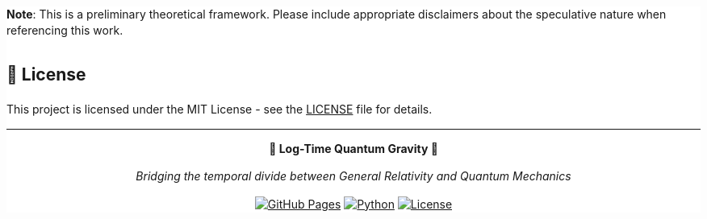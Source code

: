 **Note**: This is a preliminary theoretical framework. Please include appropriate disclaimers about the speculative nature when referencing this work.

## 📜 License

This project is licensed under the MIT License - see the [LICENSE](LICENSE) file for details.

---

<div align="center">

**🌌 Log-Time Quantum Gravity 🌌**

*Bridging the temporal divide between General Relativity and Quantum Mechanics*

[![GitHub Pages](https://img.shields.io/badge/docs-GitHub%20Pages-blue)](https://denzilgreenwood.github.io/log_time/)
[![Python](https://img.shields.io/badge/python-3.8+-blue.svg)](https://www.python.org/downloads/)
[![License](https://img.shields.io/badge/license-MIT-green.svg)](LICENSE)

</div>